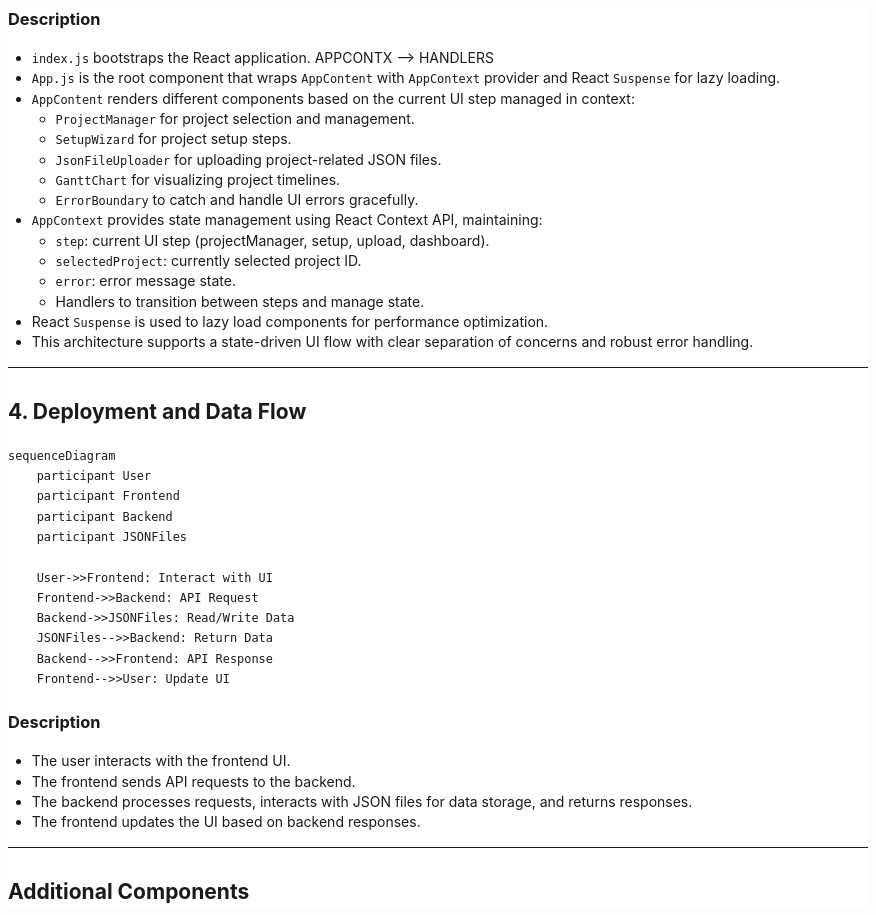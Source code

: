 ### Description
- `index.js` bootstraps the React application.
    APPCONTX --> HANDLERS
- `App.js` is the root component that wraps `AppContent` with `AppContext` provider and React `Suspense` for lazy loading.
- `AppContent` renders different components based on the current UI step managed in context:
  - `ProjectManager` for project selection and management.
  - `SetupWizard` for project setup steps.
  - `JsonFileUploader` for uploading project-related JSON files.
  - `GanttChart` for visualizing project timelines.
  - `ErrorBoundary` to catch and handle UI errors gracefully.
- `AppContext` provides state management using React Context API, maintaining:
  - `step`: current UI step (projectManager, setup, upload, dashboard).
  - `selectedProject`: currently selected project ID.
  - `error`: error message state.
  - Handlers to transition between steps and manage state.
- React `Suspense` is used to lazy load components for performance optimization.
- This architecture supports a state-driven UI flow with clear separation of concerns and robust error handling.



---

## 4. Deployment and Data Flow

```mermaid
sequenceDiagram
    participant User
    participant Frontend
    participant Backend
    participant JSONFiles

    User->>Frontend: Interact with UI
    Frontend->>Backend: API Request
    Backend->>JSONFiles: Read/Write Data
    JSONFiles-->>Backend: Return Data
    Backend-->>Frontend: API Response
    Frontend-->>User: Update UI
```

### Description
- The user interacts with the frontend UI.
- The frontend sends API requests to the backend.
- The backend processes requests, interacts with JSON files for data storage, and returns responses.
- The frontend updates the UI based on backend responses.

---

## Additional Components
